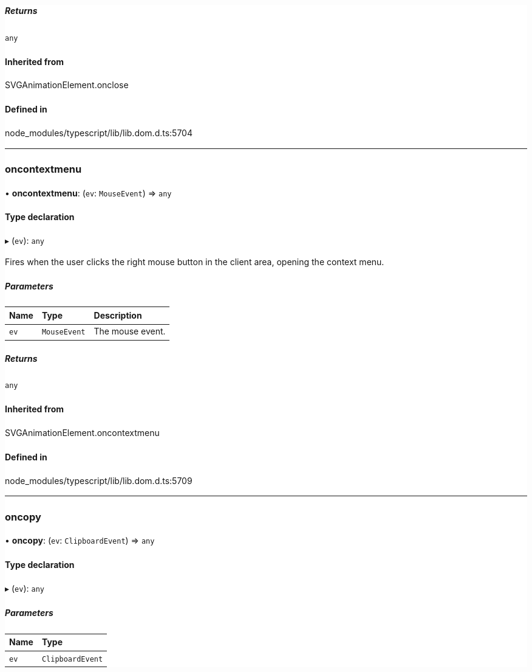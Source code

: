 ##### Returns

`any`

#### Inherited from

SVGAnimationElement.onclose

#### Defined in

node_modules/typescript/lib/lib.dom.d.ts:5704

___

### oncontextmenu

• **oncontextmenu**: (`ev`: `MouseEvent`) => `any`

#### Type declaration

▸ (`ev`): `any`

Fires when the user clicks the right mouse button in the client area, opening the context menu.

##### Parameters

| Name | Type | Description |
| :------ | :------ | :------ |
| `ev` | `MouseEvent` | The mouse event. |

##### Returns

`any`

#### Inherited from

SVGAnimationElement.oncontextmenu

#### Defined in

node_modules/typescript/lib/lib.dom.d.ts:5709

___

### oncopy

• **oncopy**: (`ev`: `ClipboardEvent`) => `any`

#### Type declaration

▸ (`ev`): `any`

##### Parameters

| Name | Type |
| :------ | :------ |
| `ev` | `ClipboardEvent` |
